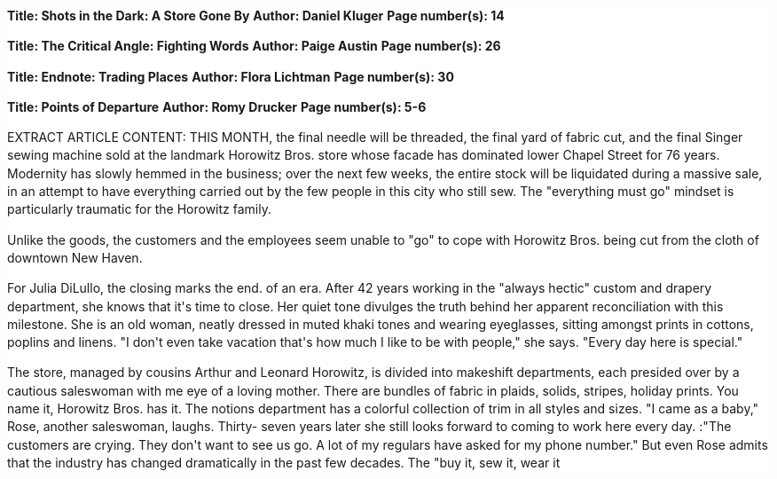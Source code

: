 
**Title: Shots in the Dark: A Store Gone By**
**Author: Daniel Kluger**
**Page number(s): 14**


**Title: The Critical Angle: Fighting Words**
**Author: Paige Austin**
**Page number(s): 26**


**Title: Endnote: Trading Places**
**Author: Flora Lichtman**
**Page number(s): 30**



**Title: Points of Departure**
**Author: Romy Drucker**
**Page number(s): 5-6**

EXTRACT ARTICLE CONTENT:
THIS MONTH, the final needle will be 
threaded, the final yard of fabric cut, and the 
final Singer sewing machine sold at the landmark Horowitz Bros. store whose facade has 
dominated lower Chapel Street for 76 years. 
Modernity has slowly hemmed in the business; over the next few weeks, the entire stock 
will be liquidated during a massive sale, in an 
attempt to have everything carried out by the 
few people in this city who still sew. The 
"everything must go" mindset is particularly 
traumatic for the Horowitz family. 

Unlike 
the goods, the customers and the employees 
seem unable to "go" 
to cope with Horowitz 
Bros. being cut from the cloth of downtown 
New Haven. 

For Julia DiLullo, the closing marks the 
end. of an era. After 42 years working in the 
"always hectic" custom and drapery department, she knows that it's time to close. Her 
quiet tone divulges the truth behind her 
apparent reconciliation with this milestone. 
She is an old woman, neatly dressed in muted 
khaki tones and wearing eyeglasses, sitting 
amongst prints in cottons, poplins and linens. 
"I don't even take vacation 
that's how much 
I like to be with people," she says. "Every day 
here is special." 

The store, managed by cousins Arthur 
and Leonard Horowitz, is divided into 
makeshift departments, each presided over by 
a cautious saleswoman with me eye of a loving mother. There are bundles of fabric in 
plaids, solids, stripes, holiday prints. 
You 
name it, Horowitz Bros. has it. The notions 
department has a colorful collection of trim 
in all styles and sizes. "I came as a baby," 
Rose, another saleswoman, laughs. Thirty-
seven years later she still looks forward to 
coming to work here every day. :"The customers are crying. They don't want to see us 
go. A lot of my regulars have asked for my 
phone number." But even Rose admits that 
the industry has changed dramatically in the 
past few decades. The "buy it, sew it, wear it 